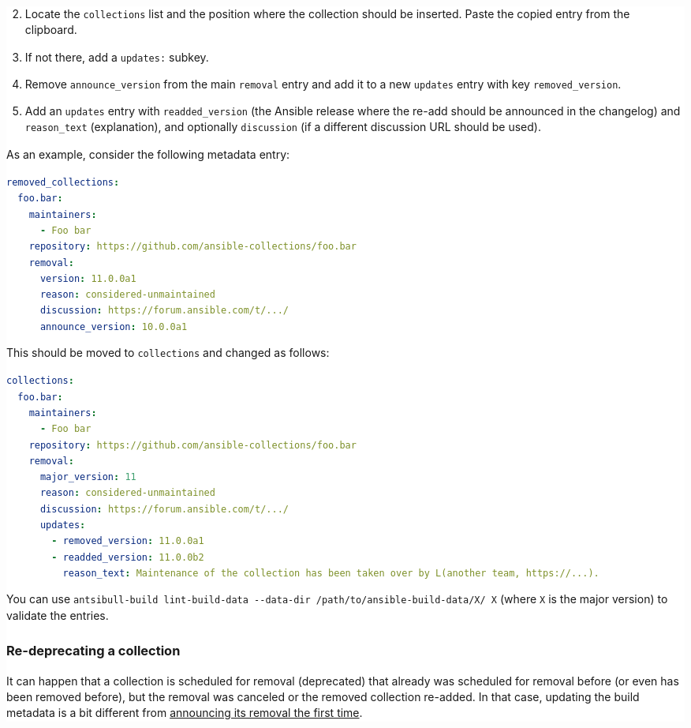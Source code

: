 2. Locate the `collections` list and the position where the collection should be inserted.
   Paste the copied entry from the clipboard.

3. If not there, add a `updates:` subkey.

4. Remove `announce_version` from the main `removal` entry and add it to a new `updates` entry with key `removed_version`.

5. Add an `updates` entry with `readded_version` (the Ansible release where the re-add should be announced in the changelog)
   and `reason_text` (explanation), and optionally `discussion` (if a different discussion URL should be used).

As an example, consider the following metadata entry:
```yaml
removed_collections:
  foo.bar:
    maintainers:
      - Foo bar
    repository: https://github.com/ansible-collections/foo.bar
    removal:
      version: 11.0.0a1
      reason: considered-unmaintained
      discussion: https://forum.ansible.com/t/.../
      announce_version: 10.0.0a1
```
This should be moved to `collections` and changed as follows:
```yaml
collections:
  foo.bar:
    maintainers:
      - Foo bar
    repository: https://github.com/ansible-collections/foo.bar
    removal:
      major_version: 11
      reason: considered-unmaintained
      discussion: https://forum.ansible.com/t/.../
      updates:
        - removed_version: 11.0.0a1
        - readded_version: 11.0.0b2
          reason_text: Maintenance of the collection has been taken over by L(another team, https://...).
```

You can use `antsibull-build lint-build-data --data-dir /path/to/ansible-build-data/X/ X`
(where `X` is the major version)
to validate the entries.

### Re-deprecating a collection

It can happen that a collection is scheduled for removal (deprecated)
that already was scheduled for removal before (or even has been removed before),
but the removal was canceled or the removed collection re-added.
In that case, updating the build metadata is a bit different
from [announcing its removal the first time](#announce-removal-of-a-collection-deprecation).
